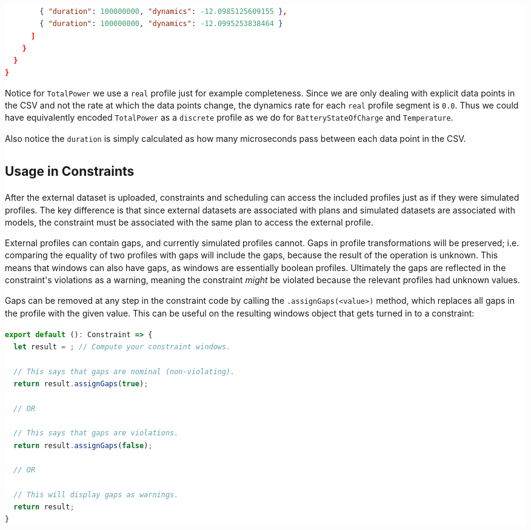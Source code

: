 ```json
        { "duration": 100000000, "dynamics": -12.0985125609155 },
        { "duration": 100000000, "dynamics": -12.0995253838464 }
      ]
    }
  }
}
```

Notice for `TotalPower` we use a `real` profile just for example completeness. Since we are only dealing with explicit data points in the CSV and not the rate at which the data points change, the dynamics rate for each `real` profile segment is `0.0`. Thus we could have equivalently encoded `TotalPower` as a `discrete` profile as we do for `BatteryStateOfCharge` and `Temperature`.

Also notice the `duration` is simply calculated as how many microseconds pass between each data point in the CSV.

## Usage in Constraints

After the external dataset is uploaded, constraints and scheduling can access the included profiles just as if they were simulated profiles.
The key difference is that since external datasets are associated with plans and simulated datasets are associated with models, the constraint must be associated with the same plan to access the external profile.

External profiles can contain gaps, and currently simulated profiles cannot. Gaps in profile transformations will be preserved; i.e. comparing the equality of two profiles with gaps will include the gaps, because the result of the operation is unknown. This means that windows can also have gaps, as windows are essentially boolean profiles. Ultimately the gaps are reflected in the constraint's violations as a warning, meaning the constraint _might_ be violated because the relevant profiles had unknown values.

Gaps can be removed at any step in the constraint code by calling the `.assignGaps(<value>)` method, which replaces all gaps in the profile with the given value. This can be useful on the resulting windows object that gets turned in to a constraint:

```ts
export default (): Constraint => {
  let result = ; // Compute your constraint windows.

  // This says that gaps are nominal (non-violating).
  return result.assignGaps(true);

  // OR

  // This says that gaps are violations.
  return result.assignGaps(false);

  // OR

  // This will display gaps as warnings.
  return result;
}
```

